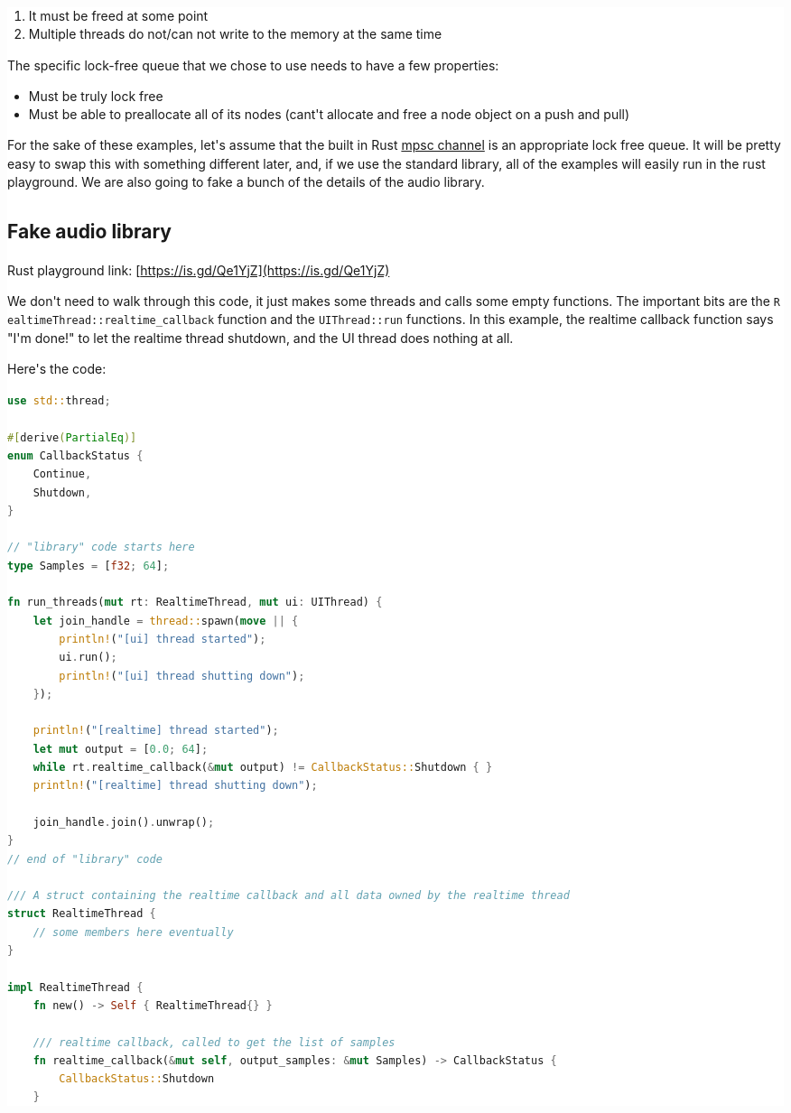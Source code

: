 1. It must be freed at some point
2. Multiple threads do not/can not write to the memory at the same time

The specific lock-free queue that we chose to use needs to have a few properties:
* Must be truly lock free
* Must be able to preallocate all of its nodes (cant't allocate and free a node object on a push and pull)

For the sake of these examples, let's assume that the built in Rust [mpsc channel](https://doc.rust-lang.org/std/sync/mpsc/index.html) is an appropriate lock free queue.
It will be pretty easy to swap this with something different later, and, if we use the standard library, all of the examples will easily run in the rust playground.
We are also going to fake a bunch of the details of the audio library.

## Fake audio library
Rust playground link: [https://is.gd/Qe1YjZ](https://is.gd/Qe1YjZ)

We don't need to walk through this code, it just makes some threads and calls some empty functions.
The important bits are the `RealtimeThread::realtime_callback` function and the `UIThread::run` functions.
In this example, the realtime callback function says "I'm done!" to let the realtime thread shutdown, and the UI thread does nothing at all.

Here's the code:

```rust
use std::thread;

#[derive(PartialEq)]
enum CallbackStatus {
    Continue,
    Shutdown,
}

// "library" code starts here
type Samples = [f32; 64];

fn run_threads(mut rt: RealtimeThread, mut ui: UIThread) {
    let join_handle = thread::spawn(move || {
        println!("[ui] thread started");
        ui.run();
        println!("[ui] thread shutting down");
    });

    println!("[realtime] thread started");
    let mut output = [0.0; 64];
    while rt.realtime_callback(&mut output) != CallbackStatus::Shutdown { }
    println!("[realtime] thread shutting down");

    join_handle.join().unwrap();
}
// end of "library" code

/// A struct containing the realtime callback and all data owned by the realtime thread
struct RealtimeThread {
    // some members here eventually
}

impl RealtimeThread {
    fn new() -> Self { RealtimeThread{} }

    /// realtime callback, called to get the list of samples
    fn realtime_callback(&mut self, output_samples: &mut Samples) -> CallbackStatus {
        CallbackStatus::Shutdown
    }
```